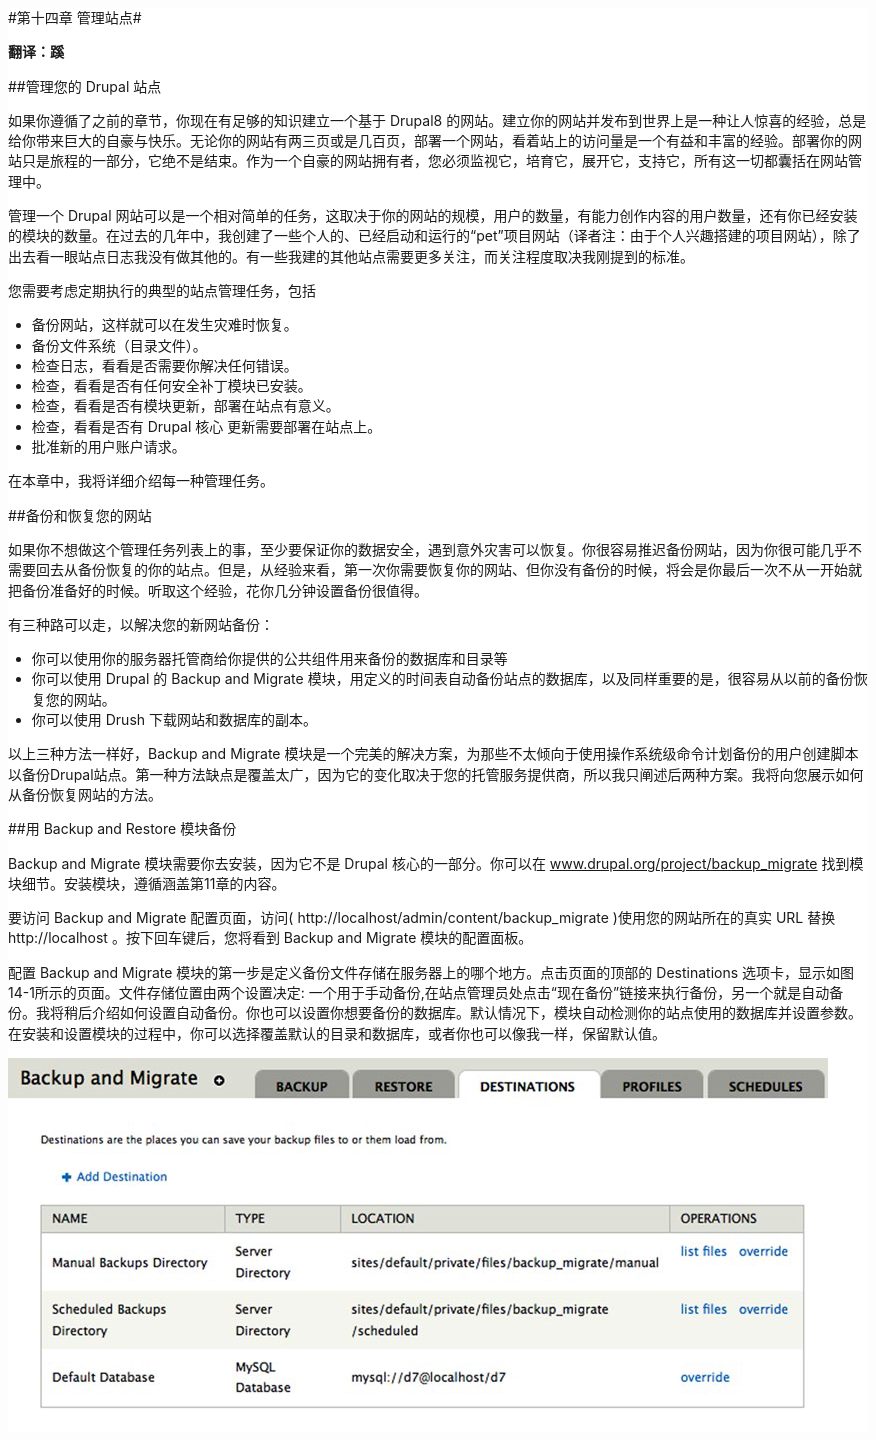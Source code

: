 #第十四章 管理站点#

**翻译：蹊**

##管理您的 Drupal 站点

如果你遵循了之前的章节，你现在有足够的知识建立一个基于 Drupal8 的网站。建立你的网站并发布到世界上是一种让人惊喜的经验，总是给你带来巨大的自豪与快乐。无论你的网站有两三页或是几百页，部署一个网站，看着站上的访问量是一个有益和丰富的经验。部署你的网站只是旅程的一部分，它绝不是结束。作为一个自豪的网站拥有者，您必须监视它，培育它，展开它，支持它，所有这一切都囊括在网站管理中。

管理一个 Drupal 网站可以是一个相对简单的任务，这取决于你的网站的规模，用户的数量，有能力创作内容的用户数量，还有你已经安装的模块的数量。在过去的几年中，我创建了一些个人的、已经启动和运行的“pet”项目网站（译者注：由于个人兴趣搭建的项目网站），除了出去看一眼站点日志我没有做其他的。有一些我建的其他站点需要更多关注，而关注程度取决我刚提到的标准。
 
您需要考虑定期执行的典型的站点管理任务，包括

- 备份网站，这样就可以在发生灾难时恢复。
- 备份文件系统（目录文件）。
- 检查日志，看看是否需要你解决任何错误。
- 检查，看看是否有任何安全补丁模块已安装。
- 检查，看看是否有模块更新，部署在站点有意义。
- 检查，看看是否有 Drupal 核心 更新需要部署在站点上。
- 批准新的用户账户请求。
 
在本章中，我将详细介绍每一种管理任务。
 
##备份和恢复您的网站
 
如果你不想做这个管理任务列表上的事，至少要保证你的数据安全，遇到意外灾害可以恢复。你很容易推迟备份网站，因为你很可能几乎不需要回去从备份恢复的你的站点。但是，从经验来看，第一次你需要恢复你的网站、但你没有备份的时候，将会是你最后一次不从一开始就把备份准备好的时候。听取这个经验，花你几分钟设置备份很值得。



有三种路可以走，以解决您的新网站备份：

- 你可以使用你的服务器托管商给你提供的公共组件用来备份的数据库和目录等
- 你可以使用 Drupal 的 Backup and Migrate 模块，用定义的时间表自动备份站点的数据库，以及同样重要的是，很容易从以前的备份恢复您的网站。
- 你可以使用 Drush 下载网站和数据库的副本。
 
以上三种方法一样好，Backup and Migrate 模块是一个完美的解决方案，为那些不太倾向于使用操作系统级命令计划备份的用户创建脚本以备份Drupal站点。第一种方法缺点是覆盖太广，因为它的变化取决于您的托管服务提供商，所以我只阐述后两种方案。我将向您展示如何从备份恢复网站的方法。

##用 Backup and Restore 模块备份

Backup and Migrate 模块需要你去安装，因为它不是 Drupal 核心的一部分。你可以在 www.drupal.org/project/backup_migrate 找到模块细节。安装模块，遵循涵盖第11章的内容。

要访问 Backup and Migrate 配置页面，访问( http://localhost/admin/content/backup_migrate )使用您的网站所在的真实 URL 替换 http://localhost 。按下回车键后，您将看到 Backup and Migrate 模块的配置面板。
 
配置 Backup and Migrate 模块的第一步是定义备份文件存储在服务器上的哪个地方。点击页面的顶部的 Destinations 选项卡，显示如图14-1所示的页面。文件存储位置由两个设置决定: 一个用于手动备份,在站点管理员处点击“现在备份”链接来执行备份，另一个就是自动备份。我将稍后介绍如何设置自动备份。你也可以设置你想要备份的数据库。默认情况下，模块自动检测你的站点使用的数据库并设置参数。在安装和设置模块的过程中，你可以选择覆盖默认的目录和数据库，或者你也可以像我一样，保留默认值。

![图14-1 为备份设置目标目录](../images/pic-14-1.png)